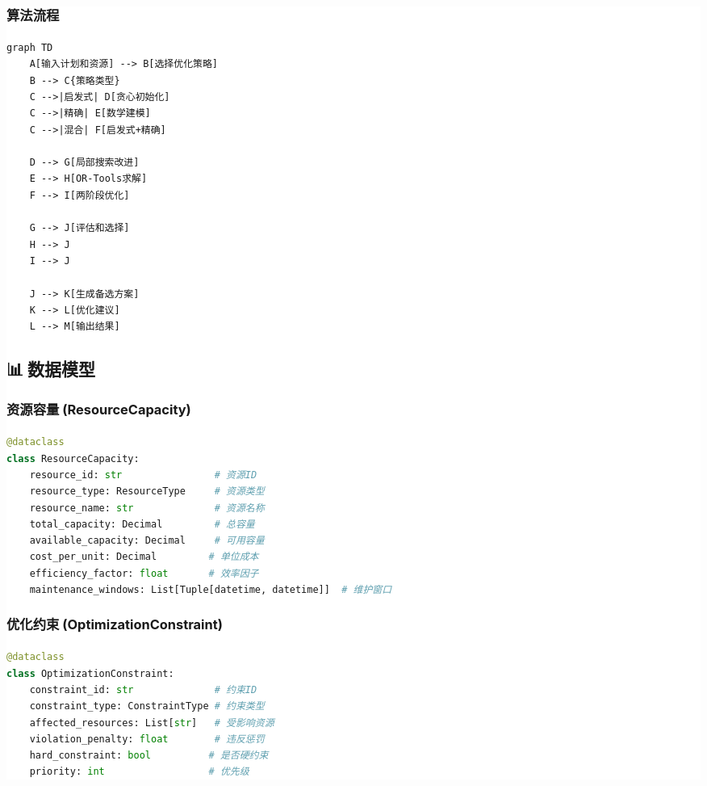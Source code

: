 ### 算法流程

```mermaid
graph TD
    A[输入计划和资源] --> B[选择优化策略]
    B --> C{策略类型}
    C -->|启发式| D[贪心初始化]
    C -->|精确| E[数学建模]
    C -->|混合| F[启发式+精确]
    
    D --> G[局部搜索改进]
    E --> H[OR-Tools求解]
    F --> I[两阶段优化]
    
    G --> J[评估和选择]
    H --> J
    I --> J
    
    J --> K[生成备选方案]
    K --> L[优化建议]
    L --> M[输出结果]
```

## 📊 数据模型

### 资源容量 (ResourceCapacity)
```python
@dataclass
class ResourceCapacity:
    resource_id: str                # 资源ID
    resource_type: ResourceType     # 资源类型
    resource_name: str              # 资源名称
    total_capacity: Decimal         # 总容量
    available_capacity: Decimal     # 可用容量
    cost_per_unit: Decimal         # 单位成本
    efficiency_factor: float       # 效率因子
    maintenance_windows: List[Tuple[datetime, datetime]]  # 维护窗口
```

### 优化约束 (OptimizationConstraint)
```python
@dataclass  
class OptimizationConstraint:
    constraint_id: str              # 约束ID
    constraint_type: ConstraintType # 约束类型
    affected_resources: List[str]   # 受影响资源
    violation_penalty: float        # 违反惩罚
    hard_constraint: bool          # 是否硬约束
    priority: int                  # 优先级
```
